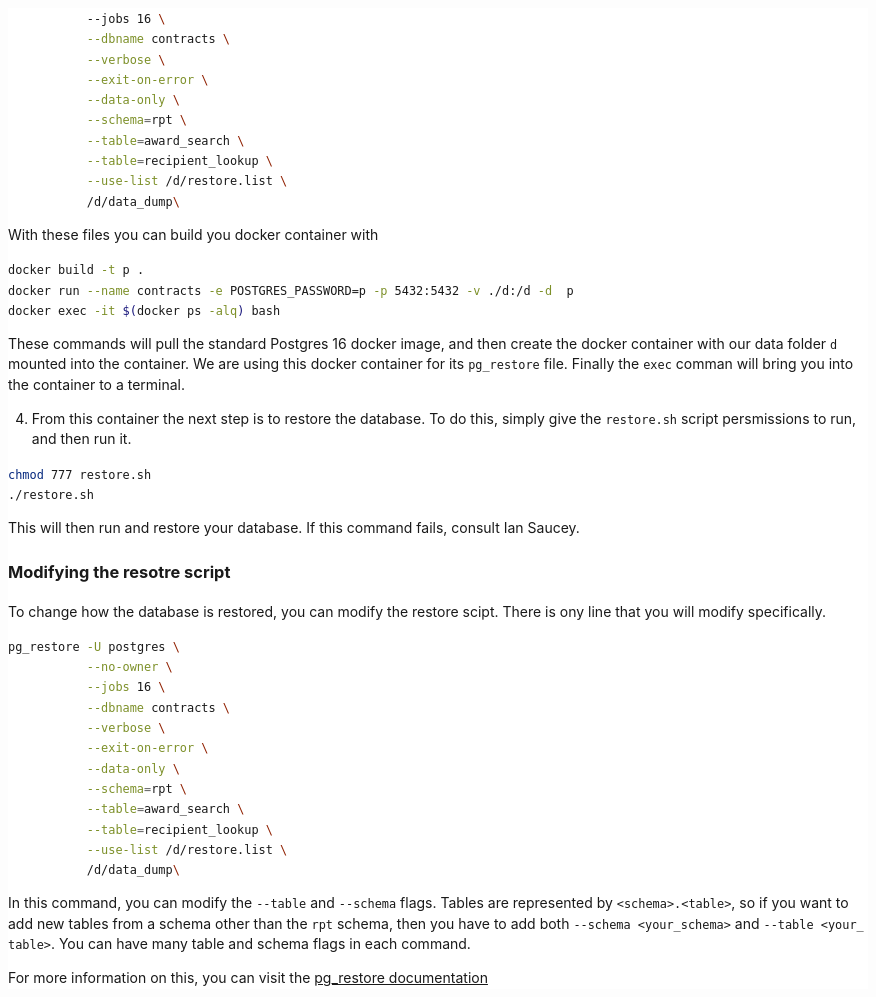 ```bash
           --jobs 16 \
           --dbname contracts \
           --verbose \
           --exit-on-error \
           --data-only \
           --schema=rpt \
           --table=award_search \
           --table=recipient_lookup \
           --use-list /d/restore.list \
           /d/data_dump\
```

With these files you can build you docker container with
```bash
docker build -t p . 
docker run --name contracts -e POSTGRES_PASSWORD=p -p 5432:5432 -v ./d:/d -d  p
docker exec -it $(docker ps -alq) bash 
```

These commands will pull the standard Postgres 16 docker image, and then create the docker container with our data folder `d` mounted into the container. We are using this docker container for its `pg_restore` file. Finally the `exec` comman will bring you into the container to a terminal.

4. From this container the next step is to restore the database. To do this, simply give the `restore.sh` script persmissions to run, and then run it.

```bash
chmod 777 restore.sh
./restore.sh
```

This will then run and restore your database. If this command fails, consult Ian Saucey.


### Modifying the resotre script
To change how the database is restored, you can modify the restore scipt. There is ony line that you will modify specifically. 

```bash
pg_restore -U postgres \
           --no-owner \
           --jobs 16 \
           --dbname contracts \
           --verbose \
           --exit-on-error \
           --data-only \
           --schema=rpt \
           --table=award_search \
           --table=recipient_lookup \
           --use-list /d/restore.list \
           /d/data_dump\
```

In this command, you can modify the `--table` and `--schema` flags. Tables are represented by `<schema>.<table>`, so if you want to add new tables from a schema other than the `rpt` schema, then you have to add both `--schema <your_schema>` and `--table <your_table>`. You can have many table and schema flags in each command.

For more information on this, you can visit the [pg_restore documentation](https://www.postgresql.org/docs/current/app-pgrestore.html)
